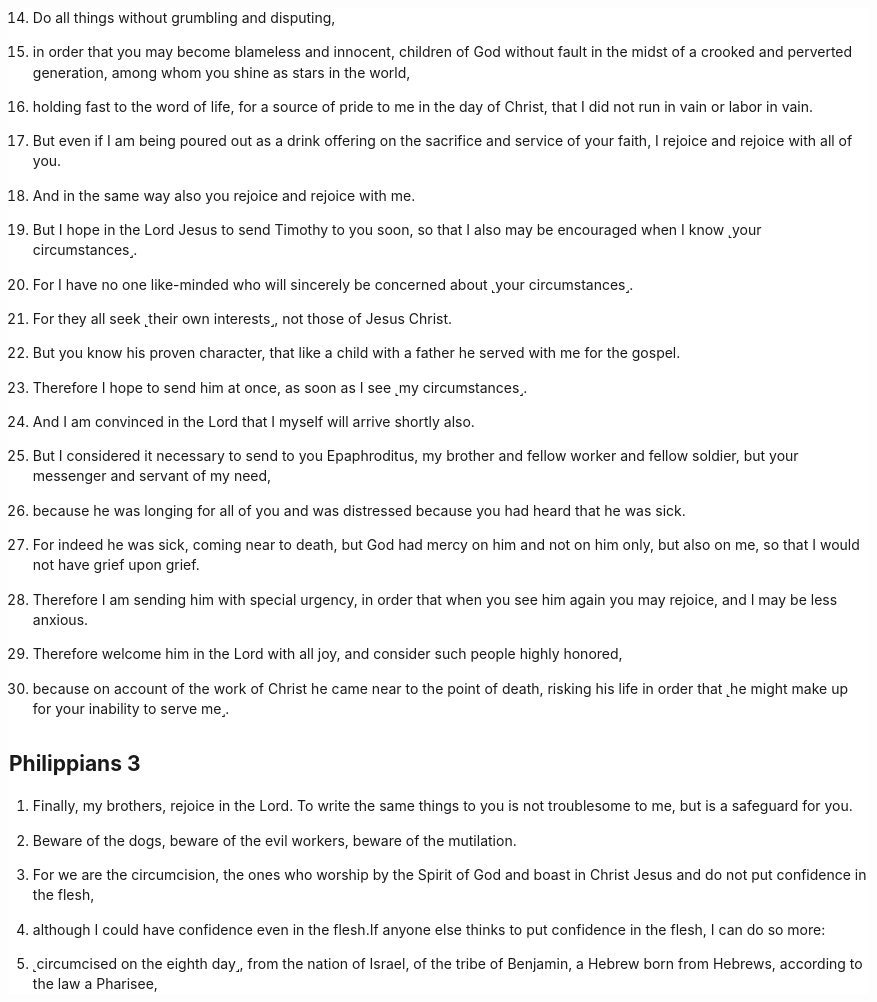 14. Do all things without grumbling and disputing,

15. in order that you may become blameless and innocent, children of God without fault in the midst of a crooked and perverted generation, among whom you shine as stars in the world,

16. holding fast to the word of life, for a source of pride to me in the day of Christ, that I did not run in vain or labor in vain.

17. But even if I am being poured out as a drink offering on the sacrifice and service of your faith, I rejoice and rejoice with all of you.

18. And in the same way also you rejoice and rejoice with me.

19. But I hope in the Lord Jesus to send Timothy to you soon, so that I also may be encouraged when I know ˻your circumstances˼.

20. For I have no one like-minded who will sincerely be concerned about ˻your circumstances˼.

21. For they all seek ˻their own interests˼, not those of Jesus Christ.

22. But you know his proven character, that like a child with a father he served with me for the gospel.

23. Therefore I hope to send him at once, as soon as I see ˻my circumstances˼.

24. And I am convinced in the Lord that I myself will arrive shortly also.

25. But I considered it necessary to send to you Epaphroditus, my brother and fellow worker and fellow soldier, but your messenger and servant of my need,

26. because he was longing for all of you and was distressed because you had heard that he was sick.

27. For indeed he was sick, coming near to death, but God had mercy on him and not on him only, but also on me, so that I would not have grief upon grief.

28. Therefore I am sending him with special urgency, in order that when you see him again you may rejoice, and I may be less anxious.

29. Therefore welcome him in the Lord with all joy, and consider such people highly honored,

30. because on account of the work of Christ he came near to the point of death, risking his life in order that ˻he might make up for your inability to serve me˼.

## Philippians 3

1. Finally, my brothers, rejoice in the Lord. To write the same things to you is not troublesome to me, but is a safeguard for you.

2. Beware of the dogs, beware of the evil workers, beware of the mutilation.

3. For we are the circumcision, the ones who worship by the Spirit of God and boast in Christ Jesus and do not put confidence in the flesh,

4. although I could have confidence even in the flesh.If anyone else thinks to put confidence in the flesh, I can do so more:

5. ˻circumcised on the eighth day˼, from the nation of Israel, of the tribe of Benjamin, a Hebrew born from Hebrews, according to the law a Pharisee,
